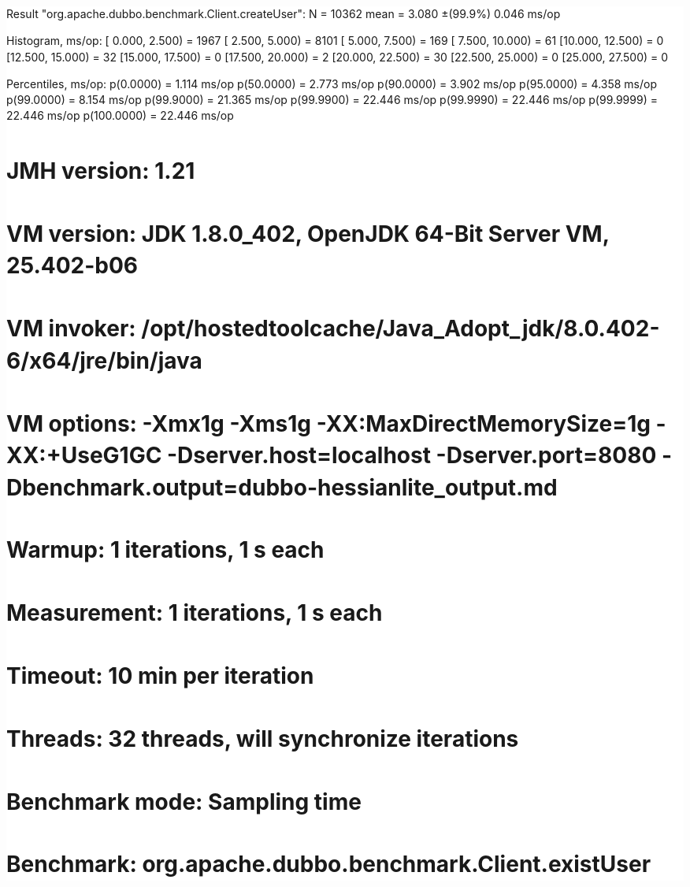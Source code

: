 

Result "org.apache.dubbo.benchmark.Client.createUser":
  N = 10362
  mean =      3.080 ±(99.9%) 0.046 ms/op

  Histogram, ms/op:
    [ 0.000,  2.500) = 1967 
    [ 2.500,  5.000) = 8101 
    [ 5.000,  7.500) = 169 
    [ 7.500, 10.000) = 61 
    [10.000, 12.500) = 0 
    [12.500, 15.000) = 32 
    [15.000, 17.500) = 0 
    [17.500, 20.000) = 2 
    [20.000, 22.500) = 30 
    [22.500, 25.000) = 0 
    [25.000, 27.500) = 0 

  Percentiles, ms/op:
      p(0.0000) =      1.114 ms/op
     p(50.0000) =      2.773 ms/op
     p(90.0000) =      3.902 ms/op
     p(95.0000) =      4.358 ms/op
     p(99.0000) =      8.154 ms/op
     p(99.9000) =     21.365 ms/op
     p(99.9900) =     22.446 ms/op
     p(99.9990) =     22.446 ms/op
     p(99.9999) =     22.446 ms/op
    p(100.0000) =     22.446 ms/op


# JMH version: 1.21
# VM version: JDK 1.8.0_402, OpenJDK 64-Bit Server VM, 25.402-b06
# VM invoker: /opt/hostedtoolcache/Java_Adopt_jdk/8.0.402-6/x64/jre/bin/java
# VM options: -Xmx1g -Xms1g -XX:MaxDirectMemorySize=1g -XX:+UseG1GC -Dserver.host=localhost -Dserver.port=8080 -Dbenchmark.output=dubbo-hessianlite_output.md
# Warmup: 1 iterations, 1 s each
# Measurement: 1 iterations, 1 s each
# Timeout: 10 min per iteration
# Threads: 32 threads, will synchronize iterations
# Benchmark mode: Sampling time
# Benchmark: org.apache.dubbo.benchmark.Client.existUser
